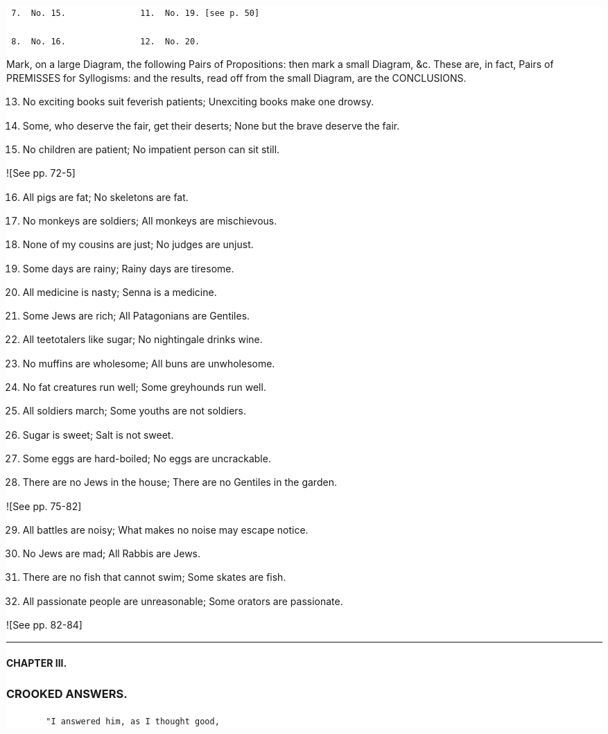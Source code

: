      7.  No. 15.               11.  No. 19. [see p. 50]

     8.  No. 16.               12.  No. 20.

Mark, on a large Diagram, the following Pairs of Propositions: then mark a small Diagram, &c. These are, in fact, Pairs of PREMISSES for Syllogisms: and the results, read off from the small Diagram, are the CONCLUSIONS.

13. No exciting books suit feverish patients; Unexciting books make one drowsy.

14. Some, who deserve the fair, get their deserts; None but the brave deserve the fair.

15. No children are patient; No impatient person can sit still.

![See pp. 72-5]

16. All pigs are fat; No skeletons are fat.

17. No monkeys are soldiers; All monkeys are mischievous.

18. None of my cousins are just; No judges are unjust.

19. Some days are rainy; Rainy days are tiresome.

20. All medicine is nasty; Senna is a medicine.

21. Some Jews are rich; All Patagonians are Gentiles.

22. All teetotalers like sugar; No nightingale drinks wine.

23. No muffins are wholesome; All buns are unwholesome.

24. No fat creatures run well; Some greyhounds run well.

25. All soldiers march; Some youths are not soldiers.

26. Sugar is sweet; Salt is not sweet.

27. Some eggs are hard-boiled; No eggs are uncrackable.

28. There are no Jews in the house; There are no Gentiles in the garden.

![See pp. 75-82]

29. All battles are noisy; What makes no noise may escape notice.

30. No Jews are mad; All Rabbis are Jews.

31. There are no fish that cannot swim; Some skates are fish.

32. All passionate people are unreasonable; Some orators are passionate.

![See pp. 82-84]

---

#### CHAPTER III.

### CROOKED ANSWERS.

            "I answered him, as I thought good,
